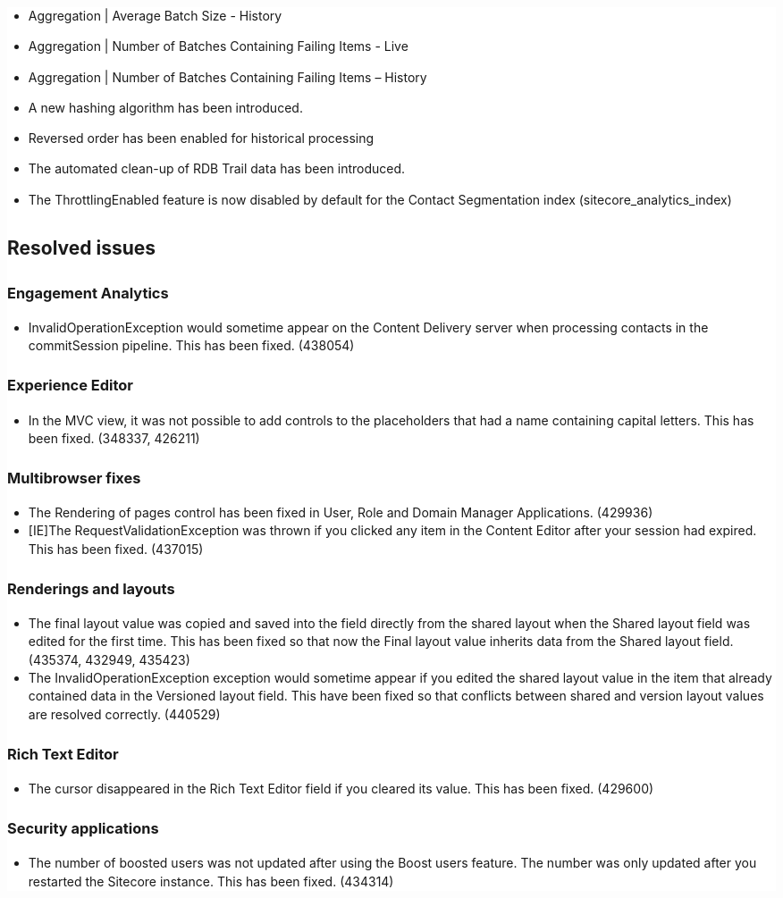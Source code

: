 -   Aggregation | Average Batch Size - History
    
-   Aggregation | Number of Batches Containing Failing Items - Live
    
-   Aggregation | Number of Batches Containing Failing Items – History
    

-   A new hashing algorithm has been introduced.
    
-   Reversed order has been enabled for historical processing
    
-   The automated clean-up of RDB Trail data has been introduced.
    
-   The ThrottlingEnabled feature is now disabled by default for the Contact Segmentation index (sitecore_analytics_index)
    

## Resolved issues

### Engagement Analytics 

-   InvalidOperationException would sometime appear on the Content Delivery server when processing contacts in the commitSession pipeline. This has been fixed. (438054)
    

### Experience Editor

-   In the MVC view, it was not possible to add controls to the placeholders that had a name containing capital letters. This has been fixed. (348337, 426211)
    

### Multibrowser fixes

-   The Rendering of pages control has been fixed in User, Role and Domain Manager Applications. (429936)
-   [IE]The RequestValidationException was thrown if you clicked any item in the Content Editor after your session had expired. This has been fixed. (437015)

### Renderings and layouts

-   The final layout value was copied and saved into the field directly from the shared layout when the Shared layout field was edited for the first time. This has been fixed so that now the Final layout value inherits data from the Shared layout field. (435374, 432949, 435423)
-   The InvalidOperationException exception would sometime appear if you edited the shared layout value in the item that already contained data in the Versioned layout field. This have been fixed so that conflicts between shared and version layout values are resolved correctly. (440529)

### Rich Text Editor

-   The cursor disappeared in the Rich Text Editor field if you cleared its value. This has been fixed. (429600)
    

### Security applications

-   The number of boosted users was not updated after using the Boost users feature. The number was only updated after you restarted the Sitecore instance. This has been fixed. (434314)
    